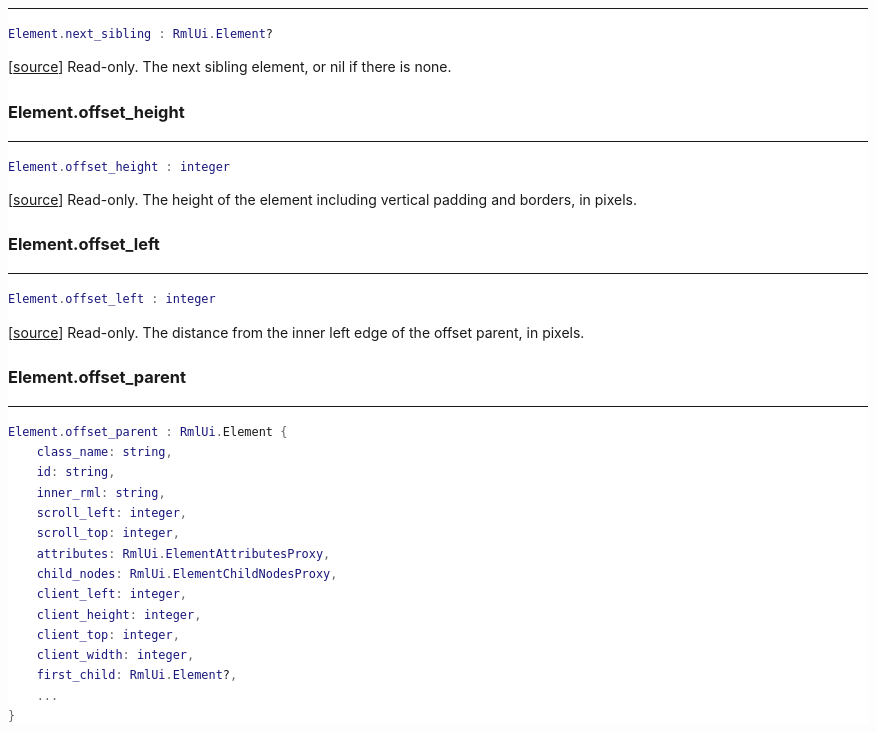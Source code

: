 
---
```lua
Element.next_sibling : RmlUi.Element?
```



[<a href="https://github.com/beyond-all-reason/RecoilEngine/blob/b29554ca8a91605fa235eafe60ad740783359665/rts/Rml/SolLua/bind/Element.cpp#L498-L498" target="_blank">source</a>]
Read-only. The next sibling element, or nil if there is none.








### Element.offset_height
---
```lua
Element.offset_height : integer
```



[<a href="https://github.com/beyond-all-reason/RecoilEngine/blob/b29554ca8a91605fa235eafe60ad740783359665/rts/Rml/SolLua/bind/Element.cpp#L500-L500" target="_blank">source</a>]
Read-only. The height of the element including vertical padding and borders, in pixels.








### Element.offset_left
---
```lua
Element.offset_left : integer
```



[<a href="https://github.com/beyond-all-reason/RecoilEngine/blob/b29554ca8a91605fa235eafe60ad740783359665/rts/Rml/SolLua/bind/Element.cpp#L502-L502" target="_blank">source</a>]
Read-only. The distance from the inner left edge of the offset parent, in pixels.








### Element.offset_parent
---
```lua
Element.offset_parent : RmlUi.Element {
    class_name: string,
    id: string,
    inner_rml: string,
    scroll_left: integer,
    scroll_top: integer,
    attributes: RmlUi.ElementAttributesProxy,
    child_nodes: RmlUi.ElementChildNodesProxy,
    client_left: integer,
    client_height: integer,
    client_top: integer,
    client_width: integer,
    first_child: RmlUi.Element?,
    ...
}
```


